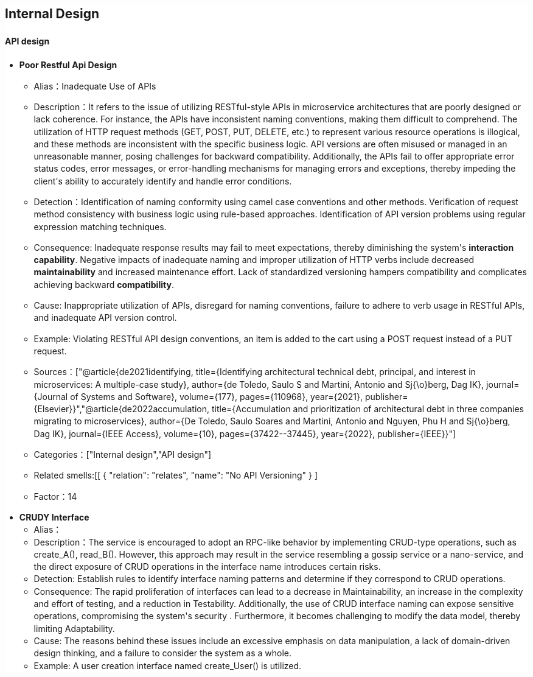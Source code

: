 ## Internal Design

#### API design

- **Poor Restful Api Design**
  - Alias：Inadequate Use of APIs

  - Description：It refers to the issue of utilizing RESTful-style APIs in microservice architectures that are poorly designed or lack coherence. For instance, the APIs have inconsistent naming conventions, making them difficult to comprehend. The utilization of HTTP request methods (GET, POST, PUT, DELETE, etc.) to represent various resource operations is illogical, and these methods are inconsistent with the specific business logic. API versions are often misused or managed in an unreasonable manner, posing challenges for backward compatibility. Additionally, the APIs fail to offer appropriate error status codes, error messages, or error-handling mechanisms for managing errors and exceptions, thereby impeding the client's ability to accurately identify and handle error conditions.

  - Detection：Identification of naming conformity using camel case conventions and other methods. Verification of request method consistency with business logic using rule-based approaches. Identification of API version problems using regular expression matching techniques.

  - Consequence: Inadequate response results may fail to meet expectations, thereby diminishing the system's **interaction capability**. Negative impacts of inadequate naming and improper utilization of HTTP verbs include decreased **maintainability** and increased maintenance effort. Lack of standardized versioning hampers compatibility and complicates achieving backward **compatibility**.

  - Cause: Inappropriate utilization of APIs, disregard for naming conventions, failure to adhere to verb usage in RESTful APIs, and inadequate API version control. 

  - Example: Violating RESTful API design conventions, an item is added to the cart using a POST request instead of a PUT request.

  - Sources：["@article{de2021identifying,  title={Identifying architectural technical debt, principal, and interest in microservices: A multiple-case study},  author={de Toledo, Saulo S and Martini, Antonio and Sj{\o}berg, Dag IK},  journal={Journal of Systems and Software},  volume={177},  pages={110968},  year={2021},  publisher={Elsevier}}","@article{de2022accumulation,  title={Accumulation and prioritization of architectural debt in three companies migrating to microservices},  author={De Toledo, Saulo Soares and Martini, Antonio and Nguyen, Phu H and Sj{\o}berg, Dag IK},  journal={IEEE Access},  volume={10},  pages={37422--37445},  year={2022},  publisher={IEEE}}"]

  - Categories：["Internal design","API design"]

  - Related smells:[[
    {
      "relation": "relates",
      "name": "No API Versioning"
    }
    ]

  - Factor：14
- **CRUDY Interface**
  - Alias：
  - Description：The service is encouraged to adopt an RPC-like behavior by implementing CRUD-type operations, such as create_A(), read_B(). However, this approach may result in the service resembling a gossip service or a nano-service, and the direct exposure of CRUD operations in the interface name introduces certain risks.
  - Detection: Establish rules to identify interface naming patterns and determine if they correspond to CRUD operations.
  - Consequence: The rapid proliferation of interfaces can lead to a decrease in Maintainability, an increase in the complexity and effort of testing, and a reduction in Testability. Additionally, the use of CRUD interface naming can expose sensitive operations, compromising the system's security . Furthermore, it becomes challenging to modify the data model, thereby limiting Adaptability.
  - Cause: The reasons behind these issues include an excessive emphasis on data manipulation, a lack of domain-driven design thinking, and a failure to consider the system as a whole.
  - Example: A user creation interface named create_User() is utilized.